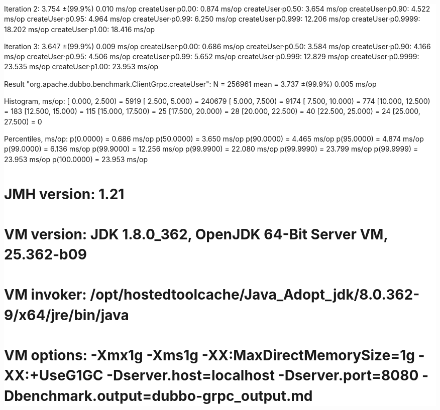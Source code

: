 Iteration   2: 3.754 ±(99.9%) 0.010 ms/op
                 createUser·p0.00:   0.874 ms/op
                 createUser·p0.50:   3.654 ms/op
                 createUser·p0.90:   4.522 ms/op
                 createUser·p0.95:   4.964 ms/op
                 createUser·p0.99:   6.250 ms/op
                 createUser·p0.999:  12.206 ms/op
                 createUser·p0.9999: 18.202 ms/op
                 createUser·p1.00:   18.416 ms/op

Iteration   3: 3.647 ±(99.9%) 0.009 ms/op
                 createUser·p0.00:   0.686 ms/op
                 createUser·p0.50:   3.584 ms/op
                 createUser·p0.90:   4.166 ms/op
                 createUser·p0.95:   4.506 ms/op
                 createUser·p0.99:   5.652 ms/op
                 createUser·p0.999:  12.829 ms/op
                 createUser·p0.9999: 23.535 ms/op
                 createUser·p1.00:   23.953 ms/op



Result "org.apache.dubbo.benchmark.ClientGrpc.createUser":
  N = 256961
  mean =      3.737 ±(99.9%) 0.005 ms/op

  Histogram, ms/op:
    [ 0.000,  2.500) = 5919 
    [ 2.500,  5.000) = 240679 
    [ 5.000,  7.500) = 9174 
    [ 7.500, 10.000) = 774 
    [10.000, 12.500) = 183 
    [12.500, 15.000) = 115 
    [15.000, 17.500) = 25 
    [17.500, 20.000) = 28 
    [20.000, 22.500) = 40 
    [22.500, 25.000) = 24 
    [25.000, 27.500) = 0 

  Percentiles, ms/op:
      p(0.0000) =      0.686 ms/op
     p(50.0000) =      3.650 ms/op
     p(90.0000) =      4.465 ms/op
     p(95.0000) =      4.874 ms/op
     p(99.0000) =      6.136 ms/op
     p(99.9000) =     12.256 ms/op
     p(99.9900) =     22.080 ms/op
     p(99.9990) =     23.799 ms/op
     p(99.9999) =     23.953 ms/op
    p(100.0000) =     23.953 ms/op


# JMH version: 1.21
# VM version: JDK 1.8.0_362, OpenJDK 64-Bit Server VM, 25.362-b09
# VM invoker: /opt/hostedtoolcache/Java_Adopt_jdk/8.0.362-9/x64/jre/bin/java
# VM options: -Xmx1g -Xms1g -XX:MaxDirectMemorySize=1g -XX:+UseG1GC -Dserver.host=localhost -Dserver.port=8080 -Dbenchmark.output=dubbo-grpc_output.md